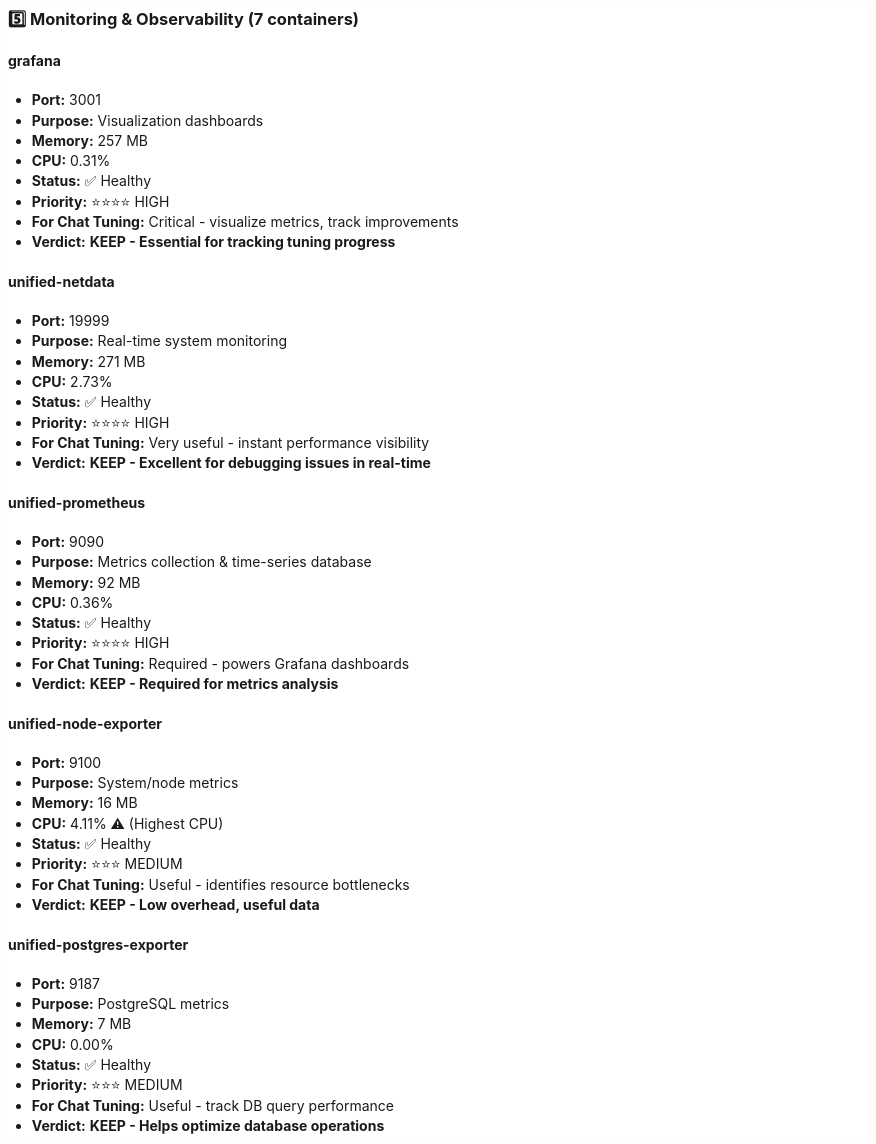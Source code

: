 
### 5️⃣ Monitoring & Observability (7 containers)

#### grafana
- **Port:** 3001
- **Purpose:** Visualization dashboards
- **Memory:** 257 MB
- **CPU:** 0.31%
- **Status:** ✅ Healthy
- **Priority:** ⭐⭐⭐⭐ HIGH
- **For Chat Tuning:** Critical - visualize metrics, track improvements
- **Verdict:** **KEEP - Essential for tracking tuning progress**

#### unified-netdata
- **Port:** 19999
- **Purpose:** Real-time system monitoring
- **Memory:** 271 MB
- **CPU:** 2.73%
- **Status:** ✅ Healthy
- **Priority:** ⭐⭐⭐⭐ HIGH
- **For Chat Tuning:** Very useful - instant performance visibility
- **Verdict:** **KEEP - Excellent for debugging issues in real-time**

#### unified-prometheus
- **Port:** 9090
- **Purpose:** Metrics collection & time-series database
- **Memory:** 92 MB
- **CPU:** 0.36%
- **Status:** ✅ Healthy
- **Priority:** ⭐⭐⭐⭐ HIGH
- **For Chat Tuning:** Required - powers Grafana dashboards
- **Verdict:** **KEEP - Required for metrics analysis**

#### unified-node-exporter
- **Port:** 9100
- **Purpose:** System/node metrics
- **Memory:** 16 MB
- **CPU:** 4.11% ⚠️ (Highest CPU)
- **Status:** ✅ Healthy
- **Priority:** ⭐⭐⭐ MEDIUM
- **For Chat Tuning:** Useful - identifies resource bottlenecks
- **Verdict:** **KEEP - Low overhead, useful data**

#### unified-postgres-exporter
- **Port:** 9187
- **Purpose:** PostgreSQL metrics
- **Memory:** 7 MB
- **CPU:** 0.00%
- **Status:** ✅ Healthy
- **Priority:** ⭐⭐⭐ MEDIUM
- **For Chat Tuning:** Useful - track DB query performance
- **Verdict:** **KEEP - Helps optimize database operations**
